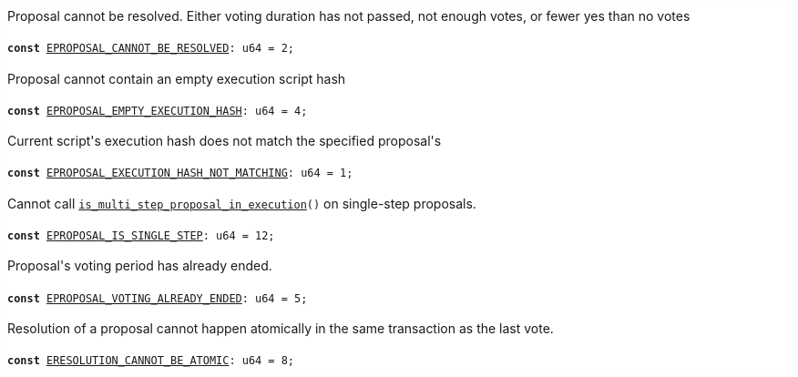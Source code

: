 Proposal cannot be resolved. Either voting duration has not passed, not enough votes, or fewer yes than no votes


<pre><code><b>const</b> <a href="voting.md#0x1_voting_EPROPOSAL_CANNOT_BE_RESOLVED">EPROPOSAL_CANNOT_BE_RESOLVED</a>: u64 = 2;
</code></pre>



<a id="0x1_voting_EPROPOSAL_EMPTY_EXECUTION_HASH"></a>

Proposal cannot contain an empty execution script hash


<pre><code><b>const</b> <a href="voting.md#0x1_voting_EPROPOSAL_EMPTY_EXECUTION_HASH">EPROPOSAL_EMPTY_EXECUTION_HASH</a>: u64 = 4;
</code></pre>



<a id="0x1_voting_EPROPOSAL_EXECUTION_HASH_NOT_MATCHING"></a>

Current script's execution hash does not match the specified proposal's


<pre><code><b>const</b> <a href="voting.md#0x1_voting_EPROPOSAL_EXECUTION_HASH_NOT_MATCHING">EPROPOSAL_EXECUTION_HASH_NOT_MATCHING</a>: u64 = 1;
</code></pre>



<a id="0x1_voting_EPROPOSAL_IS_SINGLE_STEP"></a>

Cannot call <code><a href="voting.md#0x1_voting_is_multi_step_proposal_in_execution">is_multi_step_proposal_in_execution</a>()</code> on single-step proposals.


<pre><code><b>const</b> <a href="voting.md#0x1_voting_EPROPOSAL_IS_SINGLE_STEP">EPROPOSAL_IS_SINGLE_STEP</a>: u64 = 12;
</code></pre>



<a id="0x1_voting_EPROPOSAL_VOTING_ALREADY_ENDED"></a>

Proposal's voting period has already ended.


<pre><code><b>const</b> <a href="voting.md#0x1_voting_EPROPOSAL_VOTING_ALREADY_ENDED">EPROPOSAL_VOTING_ALREADY_ENDED</a>: u64 = 5;
</code></pre>



<a id="0x1_voting_ERESOLUTION_CANNOT_BE_ATOMIC"></a>

Resolution of a proposal cannot happen atomically in the same transaction as the last vote.


<pre><code><b>const</b> <a href="voting.md#0x1_voting_ERESOLUTION_CANNOT_BE_ATOMIC">ERESOLUTION_CANNOT_BE_ATOMIC</a>: u64 = 8;
</code></pre>



<a id="0x1_voting_ESINGLE_STEP_PROPOSAL_CANNOT_HAVE_NEXT_EXECUTION_HASH"></a>
